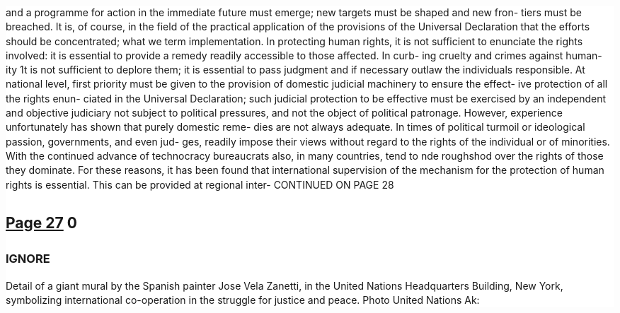 and a programme for action in the 
immediate future must emerge; new 
targets must be shaped and new fron- 
tiers must be breached. 
It is, of course, in the field of the 
practical application of the provisions 
of the Universal Declaration that the 
efforts should be concentrated; what 
we term implementation. In protecting 
human rights, it is not sufficient to 
enunciate the rights involved: it is 
essential to provide a remedy readily 
accessible to those affected. In curb- 
ing cruelty and crimes against human- 
ity 1t is not sufficient to deplore them; 
it is essential to pass judgment and 
if necessary outlaw the individuals 
responsible. 
At national level, first priority must 
be given to the provision of domestic 
judicial machinery to ensure the effect- 
ive protection of all the rights enun- 
ciated in the Universal Declaration; 
such judicial protection to be effective 
must be exercised by an independent 
and objective judiciary not subject to 
political pressures, and not the object 
of political patronage. 
However, experience unfortunately 
has shown that purely domestic reme- 
dies are not always adequate. In 
times of political turmoil or ideological 
passion, governments, and even jud- 
ges, readily impose their views without 
regard to the rights of the individual 
or of minorities. With the continued 
advance of technocracy bureaucrats 
also, in many countries, tend to nde 
roughshod over the rights of those 
they dominate. For these reasons, it 
has been found that international 
supervision of the mechanism for the 
protection of human rights is essential. 
This can be provided at regional inter- 
CONTINUED ON PAGE 28

## [Page 27](078234engo.pdf#page=27) 0

### IGNORE

Detail of a giant mural by the Spanish painter Jose 
Vela Zanetti, in the United Nations Headquarters 
Building, New York, symbolizing international 
co-operation in the struggle for justice and peace. 
Photo United Nations 
Ak: 
